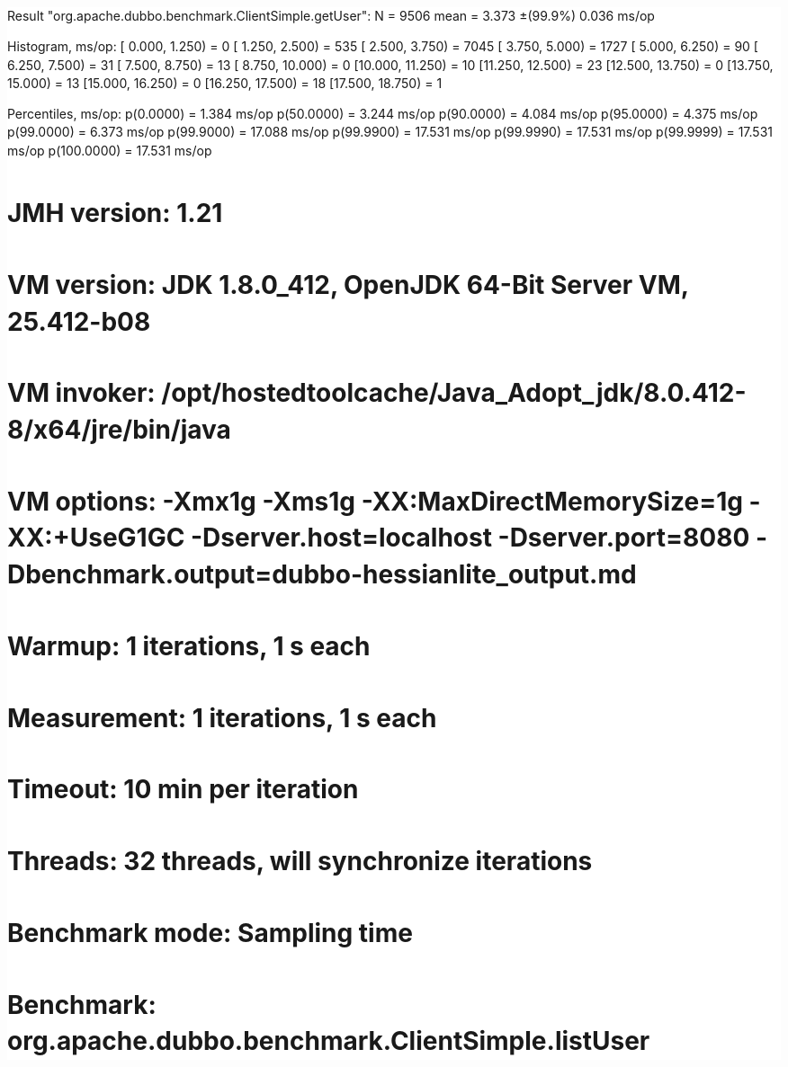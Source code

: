 Result "org.apache.dubbo.benchmark.ClientSimple.getUser":
  N = 9506
  mean =      3.373 ±(99.9%) 0.036 ms/op

  Histogram, ms/op:
    [ 0.000,  1.250) = 0 
    [ 1.250,  2.500) = 535 
    [ 2.500,  3.750) = 7045 
    [ 3.750,  5.000) = 1727 
    [ 5.000,  6.250) = 90 
    [ 6.250,  7.500) = 31 
    [ 7.500,  8.750) = 13 
    [ 8.750, 10.000) = 0 
    [10.000, 11.250) = 10 
    [11.250, 12.500) = 23 
    [12.500, 13.750) = 0 
    [13.750, 15.000) = 13 
    [15.000, 16.250) = 0 
    [16.250, 17.500) = 18 
    [17.500, 18.750) = 1 

  Percentiles, ms/op:
      p(0.0000) =      1.384 ms/op
     p(50.0000) =      3.244 ms/op
     p(90.0000) =      4.084 ms/op
     p(95.0000) =      4.375 ms/op
     p(99.0000) =      6.373 ms/op
     p(99.9000) =     17.088 ms/op
     p(99.9900) =     17.531 ms/op
     p(99.9990) =     17.531 ms/op
     p(99.9999) =     17.531 ms/op
    p(100.0000) =     17.531 ms/op


# JMH version: 1.21
# VM version: JDK 1.8.0_412, OpenJDK 64-Bit Server VM, 25.412-b08
# VM invoker: /opt/hostedtoolcache/Java_Adopt_jdk/8.0.412-8/x64/jre/bin/java
# VM options: -Xmx1g -Xms1g -XX:MaxDirectMemorySize=1g -XX:+UseG1GC -Dserver.host=localhost -Dserver.port=8080 -Dbenchmark.output=dubbo-hessianlite_output.md
# Warmup: 1 iterations, 1 s each
# Measurement: 1 iterations, 1 s each
# Timeout: 10 min per iteration
# Threads: 32 threads, will synchronize iterations
# Benchmark mode: Sampling time
# Benchmark: org.apache.dubbo.benchmark.ClientSimple.listUser

